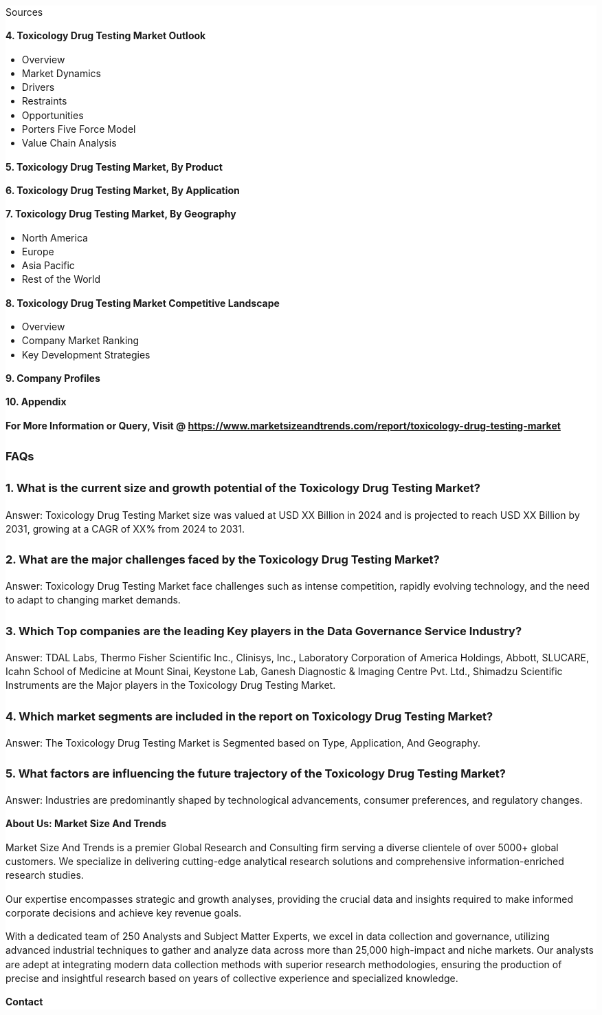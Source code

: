 Sources</span></li></ul></div><div class="" data-test-id=""><p><strong><span class="">4. Toxicology Drug Testing Market Outlook</span></strong></p></div><div class="" data-test-id=""><ul><li><span class="">Overview</span></li><li><span class="">Market Dynamics</span></li><li><span class="">Drivers</span></li><li><span class="">Restraints</span></li><li><span class="">Opportunities</span></li><li><span class="">Porters Five Force Model</span></li><li><span class="">Value Chain Analysis</span></li></ul></div><div class="" data-test-id=""><p><strong><span class="">5. Toxicology Drug Testing Market, By Product</span></strong></p></div><div class="" data-test-id=""><p><strong><span class="">6. Toxicology Drug Testing Market, By Application</span></strong></p></div><div class="" data-test-id=""><p><strong><span class="">7. Toxicology Drug Testing Market, By Geography</span></strong></p></div><div class="" data-test-id=""><ul><li><span class="">North America</span></li><li><span class="">Europe</span></li><li><span class="">Asia Pacific</span></li><li><span class="">Rest of the World</span></li></ul></div><div class="" data-test-id=""><p><strong><span class="">8. Toxicology Drug Testing Market Competitive Landscape</span></strong></p></div><div class="" data-test-id=""><ul><li><span class="">Overview</span></li><li><span class="">Company Market Ranking</span></li><li><span class="">Key Development Strategies</span></li></ul></div><div class="" data-test-id=""><p><strong><span class="">9. Company Profiles</span></strong></p></div><div class="" data-test-id=""><p><strong><span class="">10. Appendix</span></strong></p></div><div class="" data-test-id=""><p><strong><span class="">For More Information or Query, Visit @ <a href="https://www.marketsizeandtrends.com/report/toxicology-drug-testing-market" target="_blank">https://www.marketsizeandtrends.com/report/toxicology-drug-testing-market</a></span></strong></p></div><div class="" data-test-id=""><div class="article-main__content" data-test-id="publishing-text-block"><h3><strong><span class="">FAQs</span></strong></h3></div><div class="article-main__content" data-test-id="publishing-text-block"><h3><span class="">1. What is the current size and growth potential of the Toxicology Drug Testing Market?</span></h3></div><div class="article-main__content" data-test-id="publishing-text-block"><p><span class="font-[700]">Answer</span><span class="">: Toxicology Drug Testing Market size was valued at USD XX Billion in 2024 and is projected to reach USD XX Billion by 2031, growing at a CAGR of XX% from 2024 to 2031.</span></p></div><div class="article-main__content" data-test-id="publishing-text-block"><h3><span class="">2. What are the major challenges faced by the Toxicology Drug Testing Market?</span></h3></div><div class="article-main__content" data-test-id="publishing-text-block"><p><span class="font-[700]">Answer</span><span class="">: Toxicology Drug Testing Market face challenges such as intense competition, rapidly evolving technology, and the need to adapt to changing market demands.</span></p></div><div class="article-main__content" data-test-id="publishing-text-block"><h3><span class="">3. Which Top companies are the leading Key players in the Data Governance Service Industry?</span></h3></div><div class="article-main__content" data-test-id="publishing-text-block"><p><span class="font-[700]">Answer</span><span class="">: TDAL Labs, Thermo Fisher Scientific Inc., Clinisys, Inc., Laboratory Corporation of America Holdings, Abbott, SLUCARE, Icahn School of Medicine at Mount Sinai, Keystone Lab, Ganesh Diagnostic & Imaging Centre Pvt. Ltd., Shimadzu Scientific Instruments are the Major players in the Toxicology Drug Testing Market.</span></p></div><div class="article-main__content" data-test-id="publishing-text-block"><h3><span class="">4. Which market segments are included in the report on Toxicology Drug Testing Market?</span></h3></div><div class="article-main__content" data-test-id="publishing-text-block"><p><span class="font-[700]">Answer</span><span class="">: The Toxicology Drug Testing Market is Segmented based on Type, Application, And Geography.</span></p></div><div class="article-main__content" data-test-id="publishing-text-block"><h3><span class="">5. What factors are influencing the future trajectory of the Toxicology Drug Testing Market?</span></h3></div><div class="article-main__content" data-test-id="publishing-text-block"><p><span class="font-[700]">Answer:</span><span class="">&nbsp;Industries are predominantly shaped by technological advancements, consumer preferences, and regulatory changes.</span></p></div><p><strong><span class="">About Us: Market Size And Trends</span></strong></p></div><div class="" data-test-id=""><p><span class="">Market Size And Trends is a premier Global Research and Consulting firm serving a diverse clientele of over 5000+ global customers. We specialize in delivering cutting-edge analytical research solutions and comprehensive information-enriched research studies.</span></p></div><div class="" data-test-id=""><p><span class="">Our expertise encompasses strategic and growth analyses, providing the crucial data and insights required to make informed corporate decisions and achieve key revenue goals.</span></p></div><div class="" data-test-id=""><p><span class="">With a dedicated team of 250 Analysts and Subject Matter Experts, we excel in data collection and governance, utilizing advanced industrial techniques to gather and analyze data across more than 25,000 high-impact and niche markets. Our analysts are adept at integrating modern data collection methods with superior research methodologies, ensuring the production of precise and insightful research based on years of collective experience and specialized knowledge.</span></p></div><div class="" data-test-id=""><p><strong><span class="">Contact